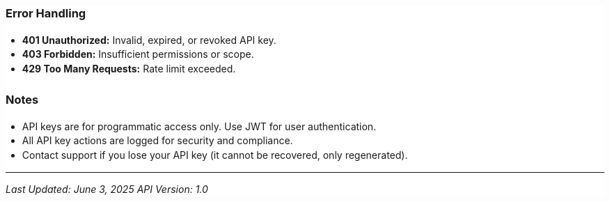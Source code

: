 ### Error Handling
- **401 Unauthorized:** Invalid, expired, or revoked API key.
- **403 Forbidden:** Insufficient permissions or scope.
- **429 Too Many Requests:** Rate limit exceeded.

### Notes
- API keys are for programmatic access only. Use JWT for user authentication.
- All API key actions are logged for security and compliance.
- Contact support if you lose your API key (it cannot be recovered, only regenerated).

---

*Last Updated: June 3, 2025*
*API Version: 1.0*
